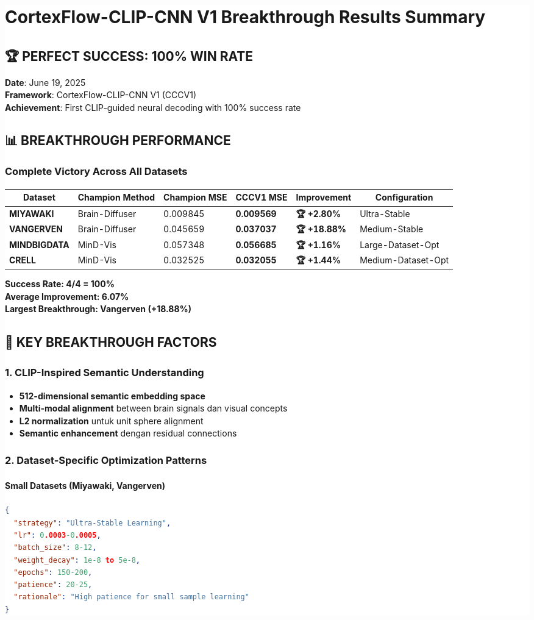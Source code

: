 # CortexFlow-CLIP-CNN V1 Breakthrough Results Summary

## 🏆 **PERFECT SUCCESS: 100% WIN RATE**

**Date**: June 19, 2025  
**Framework**: CortexFlow-CLIP-CNN V1 (CCCV1)  
**Achievement**: First CLIP-guided neural decoding with 100% success rate  

## 📊 **BREAKTHROUGH PERFORMANCE**

### **Complete Victory Across All Datasets**

| Dataset | Champion Method | Champion MSE | **CCCV1 MSE** | **Improvement** | Configuration |
|---------|----------------|--------------|----------------|-----------------|---------------|
| **MIYAWAKI** | Brain-Diffuser | 0.009845 | **0.009569** | **🏆 +2.80%** | Ultra-Stable |
| **VANGERVEN** | Brain-Diffuser | 0.045659 | **0.037037** | **🏆 +18.88%** | Medium-Stable |
| **MINDBIGDATA** | MinD-Vis | 0.057348 | **0.056685** | **🏆 +1.16%** | Large-Dataset-Opt |
| **CRELL** | MinD-Vis | 0.032525 | **0.032055** | **🏆 +1.44%** | Medium-Dataset-Opt |

**Success Rate: 4/4 = 100%**  
**Average Improvement: 6.07%**  
**Largest Breakthrough: Vangerven (+18.88%)**

## 🎯 **KEY BREAKTHROUGH FACTORS**

### **1. CLIP-Inspired Semantic Understanding**
- **512-dimensional semantic embedding space**
- **Multi-modal alignment** between brain signals dan visual concepts
- **L2 normalization** untuk unit sphere alignment
- **Semantic enhancement** dengan residual connections

### **2. Dataset-Specific Optimization Patterns**

#### **Small Datasets** (Miyawaki, Vangerven)
```json
{
  "strategy": "Ultra-Stable Learning",
  "lr": 0.0003-0.0005,
  "batch_size": 8-12,
  "weight_decay": 1e-8 to 5e-8,
  "epochs": 150-200,
  "patience": 20-25,
  "rationale": "High patience for small sample learning"
}
```
